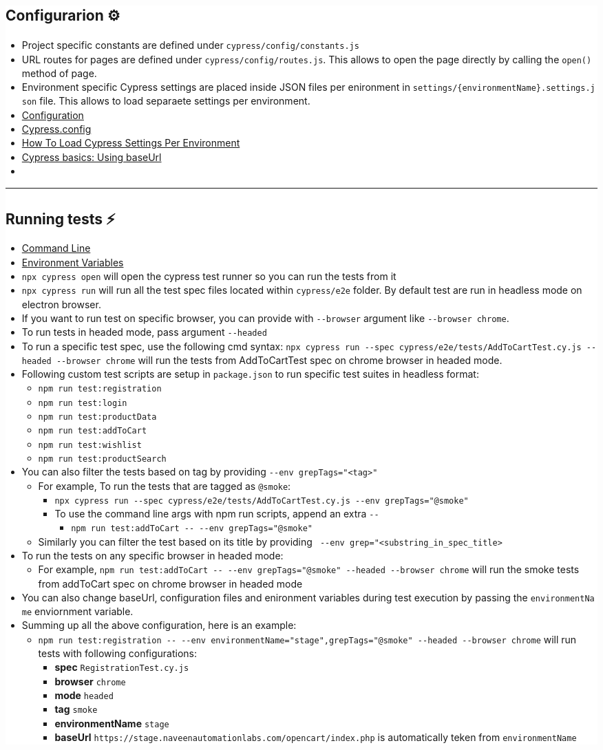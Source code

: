 ## Configurarion ⚙️

* Project specific constants are defined under `cypress/config/constants.js`
* URL routes for pages are defined under `cypress/config/routes.js`. This allows to open the page directly by calling the `open()` method of page.
* Environment specific Cypress settings are placed inside JSON files per enironment in `settings/{environmentName}.settings.json` file. This allows to load separaete settings per environment.
* [Configuration](https://docs.cypress.io/guides/references/configuration)
* [Cypress.config](https://docs.cypress.io/api/cypress-api/config)
* [How To Load Cypress Settings Per Environment](https://glebbahmutov.com/blog/load-cypress-env-settings/)
* [Cypress basics: Using baseUrl](https://filiphric.com/cypress-basics-using-baseurl)
* 

---

## Running tests ⚡

* [Command Line](https://docs.cypress.io/guides/guides/command-line)
* [Environment Variables](https://docs.cypress.io/guides/guides/environment-variables)
* `npx cypress open` will open the cypress test runner so you can run the tests from it
* `npx cypress run` will run all the test spec files located within `cypress/e2e` folder. By default test are run in headless mode on electron browser.
* If you want to run test on specific browser, you can provide with `--browser` argument like `--browser chrome`.
* To run tests in headed mode, pass argument `--headed`
* To run a specific test spec, use the following cmd syntax:
  `npx cypress run --spec cypress/e2e/tests/AddToCartTest.cy.js --headed --browser chrome` will run the tests from AddToCartTest spec on chrome browser in headed mode.
* Following custom test scripts are setup in `package.json` to run specific test suites in headless format:
  * `npm run test:registration`
  * `npm run test:login`
  * `npm run test:productData`
  * `npm run test:addToCart`
  * `npm run test:wishlist`
  * `npm run test:productSearch`
* You can also filter the tests based on tag by providing `--env grepTags="<tag>"`
  * For example, To run the tests that are tagged as `@smoke`:
    * `npx cypress run --spec cypress/e2e/tests/AddToCartTest.cy.js --env grepTags="@smoke"`
    * To use the command line args with npm run scripts, append an extra `--`
      * `npm run test:addToCart -- --env grepTags="@smoke"`
  * Similarly you can filter the test based on its title by providing ` --env grep="<substring_in_spec_title>`
* To run the tests on any specific browser in headed mode:
  * For example, `npm run test:addToCart -- --env grepTags="@smoke" --headed --browser chrome` will run the smoke tests from addToCart spec on chrome browser in headed mode
* You can also change baseUrl, configuration files and enironment variables during test execution by passing the `environmentName` enviornment variable.
* Summing up all the above configuration, here is an example:
  * `npm run test:registration -- --env environmentName="stage",grepTags="@smoke" --headed --browser chrome` will run tests with following configurations:
    *  **spec** `RegistrationTest.cy.js` 
    *  **browser** `chrome`
    *  **mode** `headed`
    *  **tag** `smoke`
    *  **environmentName** `stage`
    *  **baseUrl** `https://stage.naveenautomationlabs.com/opencart/index.php` is automatically teken from `environmentName`
